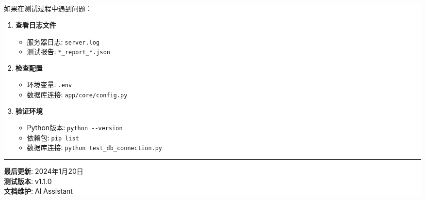 如果在测试过程中遇到问题：

1. **查看日志文件**
   - 服务器日志: `server.log`
   - 测试报告: `*_report_*.json`

2. **检查配置**
   - 环境变量: `.env`
   - 数据库连接: `app/core/config.py`

3. **验证环境**
   - Python版本: `python --version`
   - 依赖包: `pip list`
   - 数据库连接: `python test_db_connection.py`

---

**最后更新**: 2024年1月20日  
**测试版本**: v1.1.0  
**文档维护**: AI Assistant
